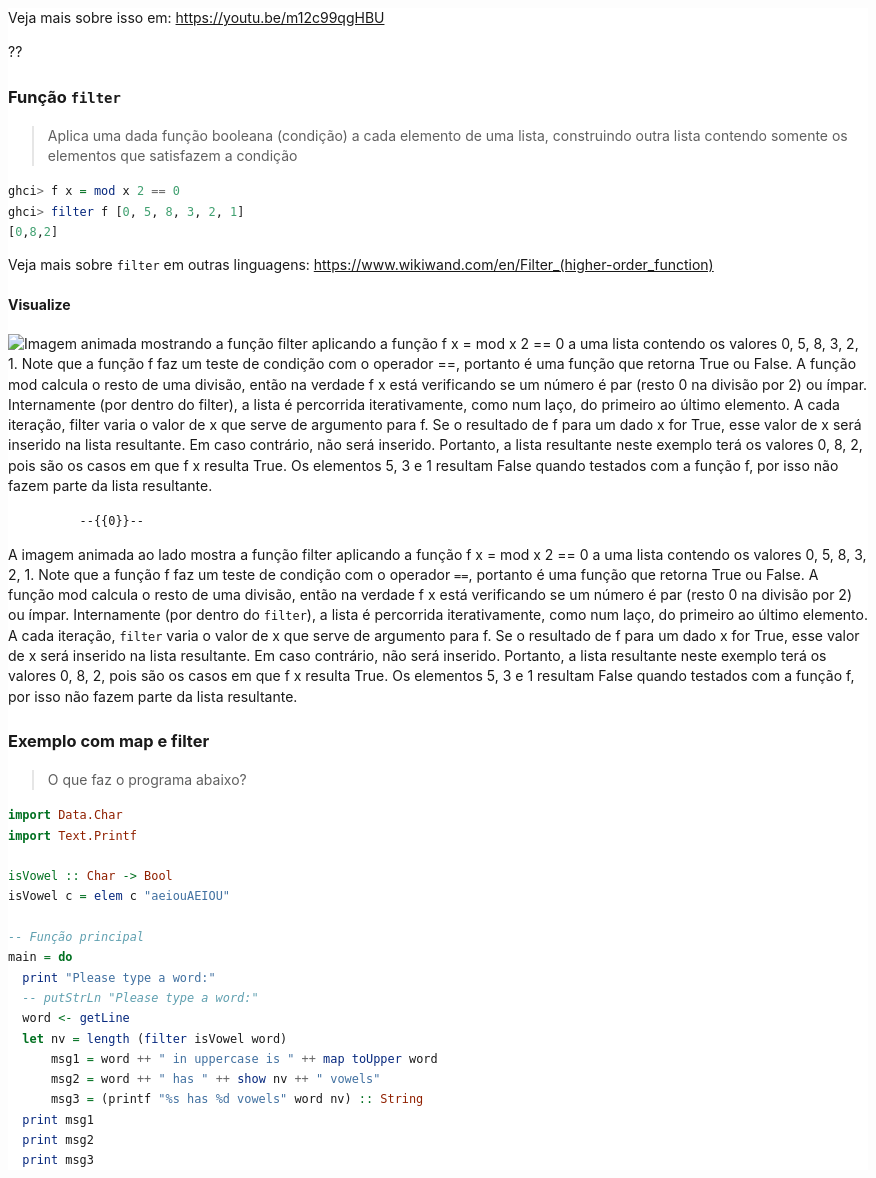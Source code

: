 Veja mais sobre isso em: https://youtu.be/m12c99qgHBU

??[](https://youtu.be/m12c99qgHBU)


### Função `filter`

> Aplica uma dada função booleana (condição) a cada elemento de uma lista, construindo outra lista contendo somente os elementos que satisfazem a condição

```haskell
ghci> f x = mod x 2 == 0
ghci> filter f [0, 5, 8, 3, 2, 1]
[0,8,2]
```

Veja mais sobre `filter` em outras linguagens: <a href="https://www.wikiwand.com/en/Filter(higher-order_function)">https://www.wikiwand.com/en/Filter_(higher-order_function)</a>


#### Visualize

![Imagem animada mostrando a função filter aplicando a função f x = mod x 2 == 0 a uma lista contendo os valores 0, 5, 8, 3, 2, 1. Note que a função f faz um teste de condição com o operador `==`, portanto é uma função que retorna True ou False. A função mod calcula o resto de uma divisão, então na verdade f x está verificando se um número é par (resto 0 na divisão por 2) ou ímpar. Internamente (por dentro do `filter`), a lista é percorrida iterativamente, como num laço, do primeiro ao último elemento. A cada iteração, `filter` varia o valor de x que serve de argumento para f. Se o resultado de f para um dado x for True, esse valor de x será inserido na lista resultante. Em caso contrário, não será inserido.  Portanto, a lista resultante neste exemplo terá os valores 0, 8, 2, pois são os casos em que f x resulta True. Os elementos 5, 3 e 1 resultam False quando testados com a função f, por isso não fazem parte da lista resultante.](https://upload.wikimedia.org/wikipedia/commons/5/52/Filter-steps-loillierbe.gif "Fonte: https://upload.wikimedia.org/wikipedia/commons/5/52/Filter-steps-loillierbe.gif")




              --{{0}}--
A imagem animada ao lado mostra a função filter aplicando a função f x = mod x 2 == 0 a uma lista contendo os valores 0, 5, 8, 3, 2, 1. Note que a função f faz um teste de condição com o operador `==`, portanto é uma função que retorna True ou False. A função mod calcula o resto de uma divisão, então na verdade f x está verificando se um número é par (resto 0 na divisão por 2) ou ímpar. Internamente (por dentro do `filter`), a lista é percorrida iterativamente, como num laço, do primeiro ao último elemento. A cada iteração, `filter` varia o valor de x que serve de argumento para f. Se o resultado de f para um dado x for True, esse valor de x será inserido na lista resultante. Em caso contrário, não será inserido.  Portanto, a lista resultante neste exemplo terá os valores 0, 8, 2, pois são os casos em que f x resulta True. Os elementos 5, 3 e 1 resultam False quando testados com a função f, por isso não fazem parte da lista resultante.


### Exemplo com map e filter

> O que faz o programa abaixo?

``` haskell
import Data.Char
import Text.Printf

isVowel :: Char -> Bool
isVowel c = elem c "aeiouAEIOU"

-- Função principal
main = do
  print "Please type a word:"
  -- putStrLn "Please type a word:"
  word <- getLine
  let nv = length (filter isVowel word)
      msg1 = word ++ " in uppercase is " ++ map toUpper word
      msg2 = word ++ " has " ++ show nv ++ " vowels"
      msg3 = (printf "%s has %d vowels" word nv) :: String
  print msg1
  print msg2
  print msg3 
```
